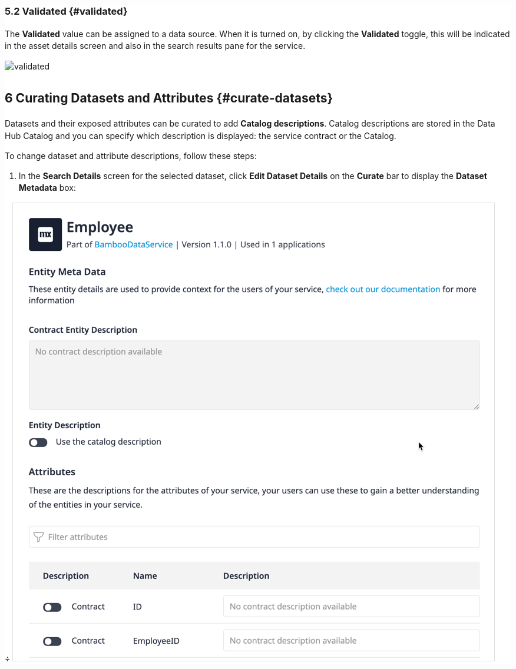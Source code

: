 
### 5.2 Validated {#validated}

The **Validated** value can be assigned to a data source. When it is turned on, by clicking the **Validated** toggle, this will be indicated in the asset details screen and also in the search results pane for the service. 

![validated](attachments/curate/curate-validated.png)

## 6 Curating Datasets and Attributes {#curate-datasets}

Datasets and their exposed attributes can be curated to add **Catalog descriptions**. Catalog descriptions are stored in the Data Hub Catalog and you can specify which description is displayed: the service contract  or the Catalog.

To change dataset and attribute descriptions, follow these steps:

1. In the **Search Details** screen for the selected dataset, click **Edit Dataset Details** on the **Curate** bar to display the **Dataset Metadata** box:

÷	![](attachments/curate/curate-entity-metadata.png)
